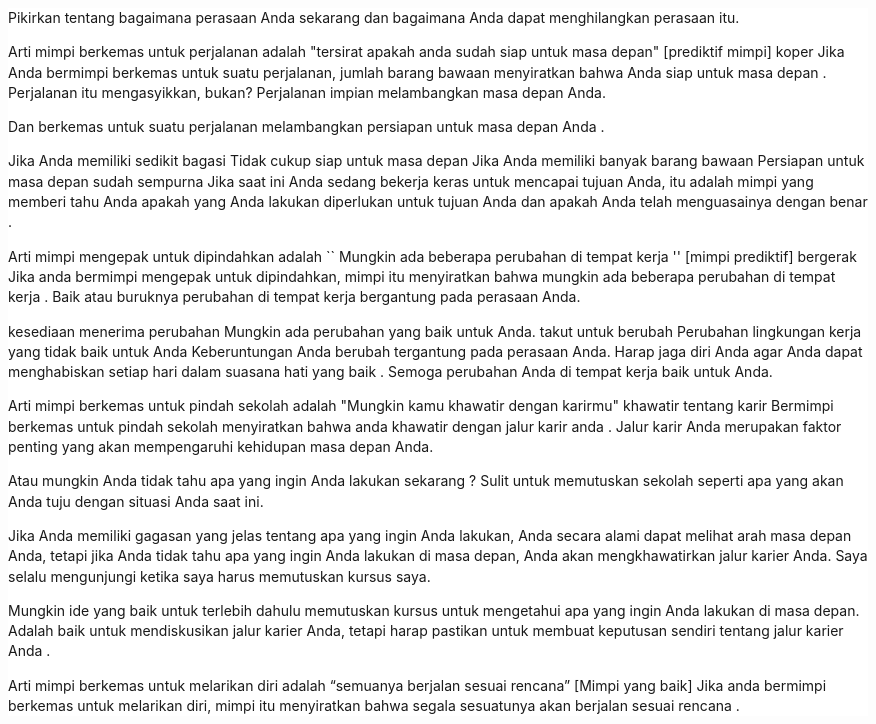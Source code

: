 Pikirkan tentang bagaimana perasaan Anda sekarang dan bagaimana Anda dapat menghilangkan perasaan itu.

Arti mimpi berkemas untuk perjalanan adalah "tersirat apakah anda sudah siap untuk masa depan" [prediktif mimpi]
koper
Jika Anda bermimpi berkemas untuk suatu perjalanan, jumlah barang bawaan menyiratkan bahwa Anda siap untuk masa depan . Perjalanan itu mengasyikkan, bukan? Perjalanan impian melambangkan masa depan Anda.

Dan berkemas untuk suatu perjalanan melambangkan persiapan untuk masa depan Anda .

Jika Anda memiliki sedikit bagasi
Tidak cukup siap untuk masa depan
Jika Anda memiliki banyak barang bawaan
Persiapan untuk masa depan sudah sempurna
Jika saat ini Anda sedang bekerja keras untuk mencapai tujuan Anda, itu adalah mimpi yang memberi tahu Anda apakah yang Anda lakukan diperlukan untuk tujuan Anda dan apakah Anda telah menguasainya dengan benar .

Arti mimpi mengepak untuk dipindahkan adalah `` Mungkin ada beberapa perubahan di tempat kerja '' [mimpi prediktif]
bergerak
Jika anda bermimpi mengepak untuk dipindahkan, mimpi itu menyiratkan bahwa mungkin ada beberapa perubahan di tempat kerja . Baik atau buruknya perubahan di tempat kerja bergantung pada perasaan Anda.

kesediaan menerima perubahan
Mungkin ada perubahan yang baik untuk Anda.
takut untuk berubah
Perubahan lingkungan kerja yang tidak baik untuk Anda
Keberuntungan Anda berubah tergantung pada perasaan Anda. Harap jaga diri Anda agar Anda dapat menghabiskan setiap hari dalam suasana hati yang baik . Semoga perubahan Anda di tempat kerja baik untuk Anda.

Arti mimpi berkemas untuk pindah sekolah adalah "Mungkin kamu khawatir dengan karirmu"
khawatir tentang karir
Bermimpi berkemas untuk pindah sekolah menyiratkan bahwa anda khawatir dengan jalur karir anda . Jalur karir Anda merupakan faktor penting yang akan mempengaruhi kehidupan masa depan Anda.

Atau mungkin Anda tidak tahu apa yang ingin Anda lakukan sekarang ? Sulit untuk memutuskan sekolah seperti apa yang akan Anda tuju dengan situasi Anda saat ini.

Jika Anda memiliki gagasan yang jelas tentang apa yang ingin Anda lakukan, Anda secara alami dapat melihat arah masa depan Anda, tetapi jika Anda tidak tahu apa yang ingin Anda lakukan di masa depan, Anda akan mengkhawatirkan jalur karier Anda. Saya selalu mengunjungi ketika saya harus memutuskan kursus saya.

Mungkin ide yang baik untuk terlebih dahulu memutuskan kursus untuk mengetahui apa yang ingin Anda lakukan di masa depan. Adalah baik untuk mendiskusikan jalur karier Anda, tetapi harap pastikan untuk membuat keputusan sendiri tentang jalur karier Anda .

Arti mimpi berkemas untuk melarikan diri adalah “semuanya berjalan sesuai rencana” [Mimpi yang baik]
Jika anda bermimpi berkemas untuk melarikan diri, mimpi itu menyiratkan bahwa segala sesuatunya akan berjalan sesuai rencana .
